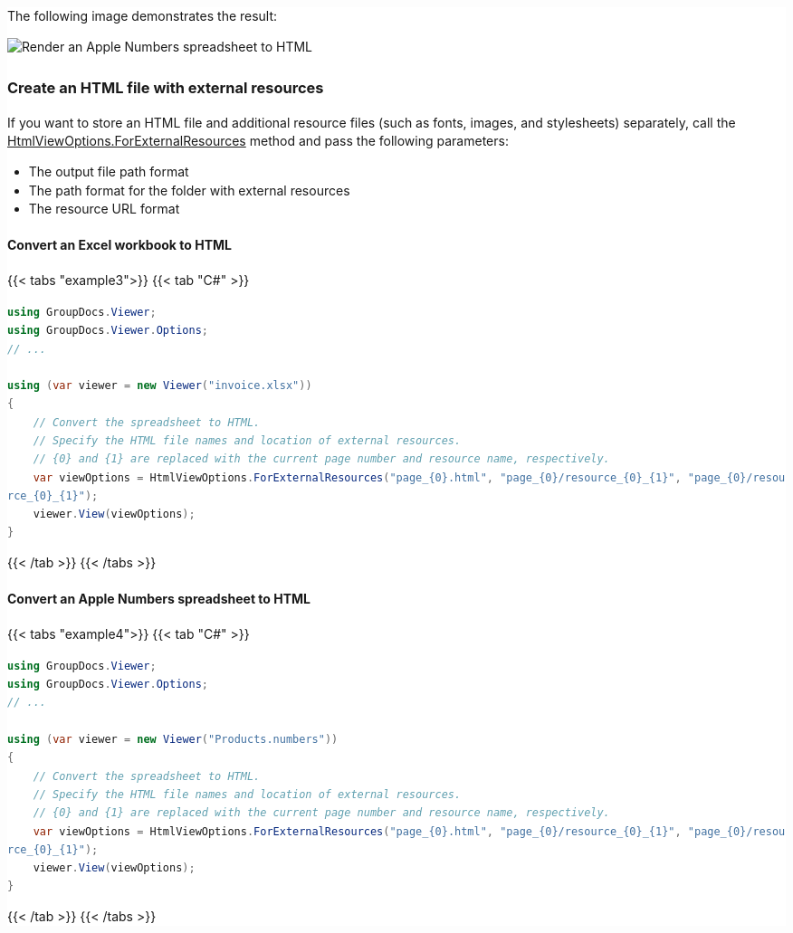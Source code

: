 The following image demonstrates the result:

![Render an Apple Numbers spreadsheet to HTML](/viewer/net/images/rendering-basics/render-spreadsheets/render-apple-numbers-to-html.png)

### Create an HTML file with external resources

If you want to store an HTML file and additional resource files (such as fonts, images, and stylesheets) separately, call the [HtmlViewOptions.ForExternalResources](https://reference.groupdocs.com/viewer/net/groupdocs.viewer.options/htmlviewoptions/methods/forexternalresources/index) method and pass the following parameters:

  * The output file path format
  * The path format for the folder with external resources
  * The resource URL format

#### Convert an Excel workbook to HTML

{{< tabs "example3">}}
{{< tab "C#" >}}
```csharp
using GroupDocs.Viewer;
using GroupDocs.Viewer.Options;
// ...

using (var viewer = new Viewer("invoice.xlsx"))
{
    // Convert the spreadsheet to HTML.
    // Specify the HTML file names and location of external resources.
    // {0} and {1} are replaced with the current page number and resource name, respectively.
    var viewOptions = HtmlViewOptions.ForExternalResources("page_{0}.html", "page_{0}/resource_{0}_{1}", "page_{0}/resource_{0}_{1}");
    viewer.View(viewOptions);
}
```
{{< /tab >}}
{{< /tabs >}}

#### Convert an Apple Numbers spreadsheet to HTML

{{< tabs "example4">}}
{{< tab "C#" >}}
```csharp
using GroupDocs.Viewer;
using GroupDocs.Viewer.Options;
// ...

using (var viewer = new Viewer("Products.numbers"))
{
    // Convert the spreadsheet to HTML.
    // Specify the HTML file names and location of external resources.
    // {0} and {1} are replaced with the current page number and resource name, respectively.
    var viewOptions = HtmlViewOptions.ForExternalResources("page_{0}.html", "page_{0}/resource_{0}_{1}", "page_{0}/resource_{0}_{1}");
    viewer.View(viewOptions);
}
```
{{< /tab >}}
{{< /tabs >}}
